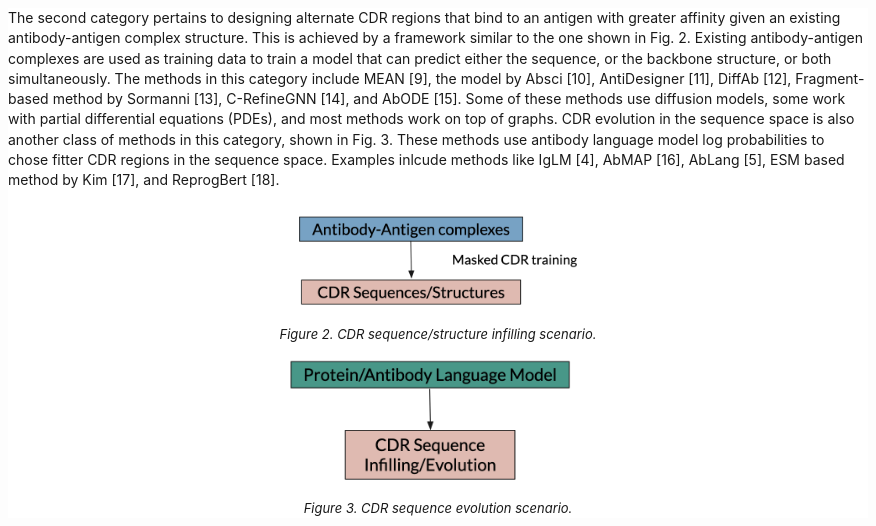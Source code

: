 The second category pertains to designing alternate CDR regions that bind to an antigen with greater affinity given an existing antibody-antigen complex structure. This is achieved by a framework similar to the one shown in Fig. 2. Existing antibody-antigen complexes are used as training data to train a model that can predict either the sequence, or the backbone structure, or both simultaneously. The methods in this category include MEAN [9], the model by Absci [10], AntiDesigner [11], DiffAb [12], Fragment-based method by Sormanni [13], C-RefineGNN [14], and AbODE [15]. Some of these methods use diffusion models, some work with partial differential equations (PDEs), and most methods work on top of graphs. CDR evolution in the sequence space is also another class of methods in this category, shown in Fig. 3. These methods use antibody language model log probabilities to chose fitter CDR regions in the sequence space. Examples inlcude methods like IgLM [4], AbMAP [16], AbLang [5], ESM based method by Kim [17], and ReprogBert [18]. 
 
<p align="center">
<img align="center" src="https://github.com/kevinbdsouza/kevinbdsouza.github.io/blob/master/files/cdr_infill.png?raw=true" width="300"/>
</p>
<p align="center">
<em> <font size="2"> Figure 2. CDR sequence/structure infilling scenario. </font> </em>
</p>

<p align="center">
<img align="center" src="https://github.com/kevinbdsouza/kevinbdsouza.github.io/blob/master/files/cdr_infill_2.png?raw=true" width="300"/>
</p>
<p align="center">
<em> <font size="2"> Figure 3. CDR sequence evolution scenario. </font> </em>
</p>
